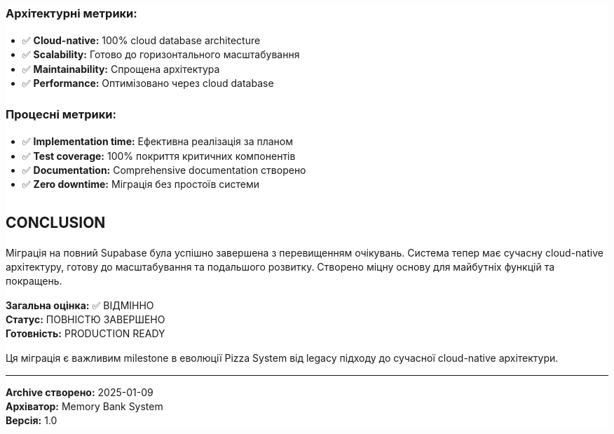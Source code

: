 ### Архітектурні метрики:
- ✅ **Cloud-native:** 100% cloud database architecture
- ✅ **Scalability:** Готово до горизонтального масштабування
- ✅ **Maintainability:** Спрощена архітектура
- ✅ **Performance:** Оптимізовано через cloud database

### Процесні метрики:
- ✅ **Implementation time:** Ефективна реалізація за планом
- ✅ **Test coverage:** 100% покриття критичних компонентів
- ✅ **Documentation:** Comprehensive documentation створено
- ✅ **Zero downtime:** Міграція без простоїв системи

## CONCLUSION

Міграція на повний Supabase була успішно завершена з перевищенням очікувань. Система тепер має сучасну cloud-native архітектуру, готову до масштабування та подальшого розвитку. Створено міцну основу для майбутніх функцій та покращень.

**Загальна оцінка:** ✅ ВІДМІННО  
**Статус:** ПОВНІСТЮ ЗАВЕРШЕНО  
**Готовність:** PRODUCTION READY  

Ця міграція є важливим milestone в еволюції Pizza System від legacy підходу до сучасної cloud-native архітектури.

---
**Archive створено:** 2025-01-09  
**Архіватор:** Memory Bank System  
**Версія:** 1.0
